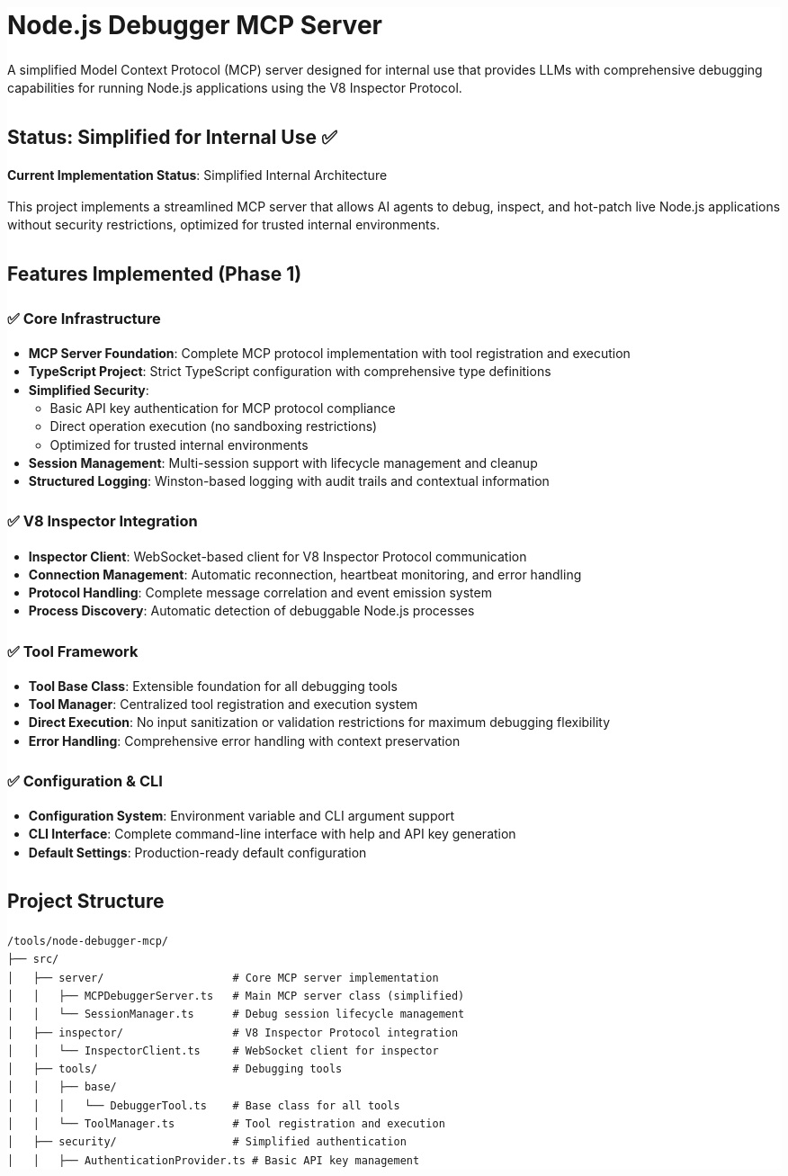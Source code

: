 # Node.js Debugger MCP Server

A simplified Model Context Protocol (MCP) server designed for internal use that provides LLMs with comprehensive debugging capabilities for running Node.js applications using the V8 Inspector Protocol.

## Status: Simplified for Internal Use ✅

**Current Implementation Status**: Simplified Internal Architecture

This project implements a streamlined MCP server that allows AI agents to debug, inspect, and hot-patch live Node.js applications without security restrictions, optimized for trusted internal environments.

## Features Implemented (Phase 1)

### ✅ Core Infrastructure
- **MCP Server Foundation**: Complete MCP protocol implementation with tool registration and execution
- **TypeScript Project**: Strict TypeScript configuration with comprehensive type definitions
- **Simplified Security**: 
  - Basic API key authentication for MCP protocol compliance
  - Direct operation execution (no sandboxing restrictions)
  - Optimized for trusted internal environments
- **Session Management**: Multi-session support with lifecycle management and cleanup
- **Structured Logging**: Winston-based logging with audit trails and contextual information

### ✅ V8 Inspector Integration
- **Inspector Client**: WebSocket-based client for V8 Inspector Protocol communication
- **Connection Management**: Automatic reconnection, heartbeat monitoring, and error handling
- **Protocol Handling**: Complete message correlation and event emission system
- **Process Discovery**: Automatic detection of debuggable Node.js processes

### ✅ Tool Framework
- **Tool Base Class**: Extensible foundation for all debugging tools
- **Tool Manager**: Centralized tool registration and execution system
- **Direct Execution**: No input sanitization or validation restrictions for maximum debugging flexibility
- **Error Handling**: Comprehensive error handling with context preservation

### ✅ Configuration & CLI
- **Configuration System**: Environment variable and CLI argument support
- **CLI Interface**: Complete command-line interface with help and API key generation
- **Default Settings**: Production-ready default configuration

## Project Structure

```
/tools/node-debugger-mcp/
├── src/
│   ├── server/                    # Core MCP server implementation
│   │   ├── MCPDebuggerServer.ts   # Main MCP server class (simplified)
│   │   └── SessionManager.ts      # Debug session lifecycle management
│   ├── inspector/                 # V8 Inspector Protocol integration
│   │   └── InspectorClient.ts     # WebSocket client for inspector
│   ├── tools/                     # Debugging tools
│   │   ├── base/                  
│   │   │   └── DebuggerTool.ts    # Base class for all tools
│   │   └── ToolManager.ts         # Tool registration and execution
│   ├── security/                  # Simplified authentication
│   │   ├── AuthenticationProvider.ts # Basic API key management
```